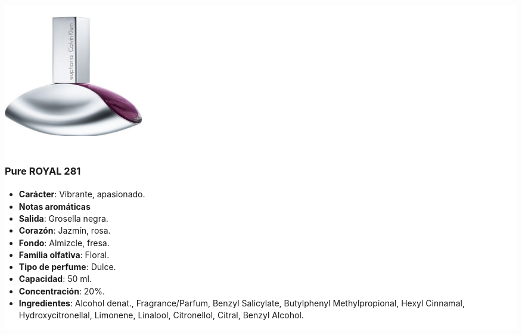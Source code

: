 <img src="./img/o171.jpg" width="230" height="240">
</td>

</tr>
</tbody>
</table>


### Pure ROYAL 281

- **Carácter**: Vibrante, apasionado.
- **Notas aromáticas** 
- **Salida**: Grosella negra.
- **Corazón**: Jazmín, rosa.
- **Fondo**: Almizcle, fresa.
- **Familia olfativa**: Floral.
- **Tipo de perfume**: Dulce.
- **Capacidad**: 50 ml.
- **Concentración**: 20%.
- **Ingredientes**: Alcohol denat., Fragrance/Parfum, Benzyl Salicylate, Butylphenyl Methylpropional, Hexyl Cinnamal, Hydroxycitronellal, Limonene, Linalool, Citronellol, Citral, Benzyl Alcohol.


<table class="tablem" cellspacing="8" cellpadding="8">

<tbody>

<tr>
